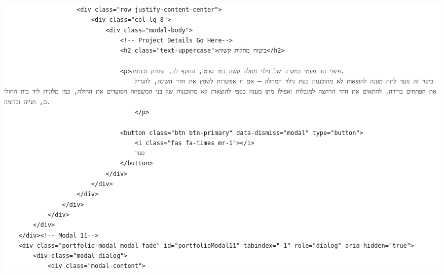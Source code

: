                         <div class="row justify-content-center">
                            <div class="col-lg-8">
                                <div class="modal-body">
                                    <!-- Project Details Go Here-->
                                    <h2 class="text-uppercase">ביטוח מחלות קשות</h2>
                                    
                                    <p>פיצוי חד פעמי במקרה של גילוי מחלה קשה כמו סרטן, התקף לב, עיוורון וכדומה.
                                        כיסוי זה נועד לתת מענה להוצאות לא מתוכננות בעת גילוי המחלה – אם זו אפשרות לשפץ את חדר השינה, להגדיל את הפתחים בדירה, להתאים את חדר הרחצה למגבלות ואפילו מתן מענה כספי להוצאות לא מתוכננות של בני המשפחה הסועדים את החולה, כמו מלונית ליד בית החולים, חנייה וכדומה. 
                                        </p>
                                    
                                    <button class="btn btn-primary" data-dismiss="modal" type="button">
                                        <i class="fas fa-times mr-1"></i>
                                        סגור
                                    </button>
                                </div>
                            </div>
                        </div>
                    </div>
                </div>
            </div>
        </div><!-- Modal 11-->
        <div class="portfolio-modal modal fade" id="portfolioModal11" tabindex="-1" role="dialog" aria-hidden="true">
            <div class="modal-dialog">
                <div class="modal-content">